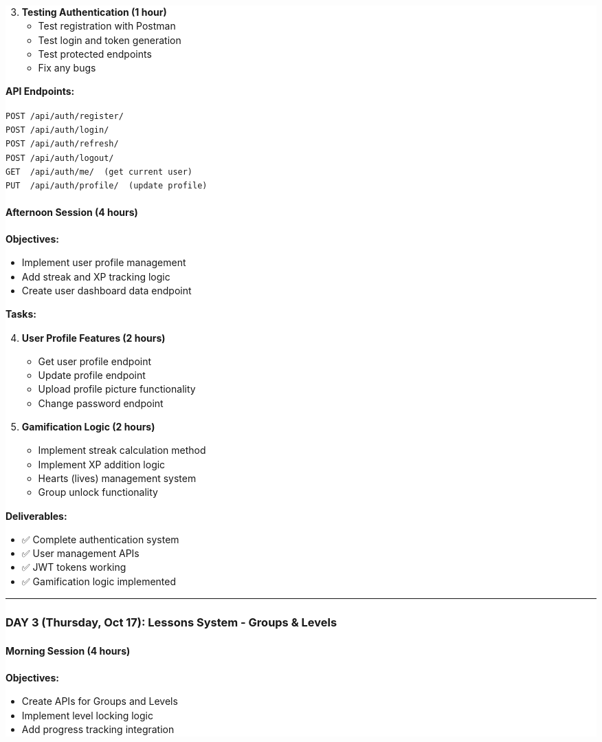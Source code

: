 3. **Testing Authentication (1 hour)**
   - Test registration with Postman
   - Test login and token generation
   - Test protected endpoints
   - Fix any bugs

**API Endpoints:**
```
POST /api/auth/register/
POST /api/auth/login/
POST /api/auth/refresh/
POST /api/auth/logout/
GET  /api/auth/me/  (get current user)
PUT  /api/auth/profile/  (update profile)
```

#### Afternoon Session (4 hours)

**Objectives:**
- Implement user profile management
- Add streak and XP tracking logic
- Create user dashboard data endpoint

**Tasks:**

4. **User Profile Features (2 hours)**
   - Get user profile endpoint
   - Update profile endpoint
   - Upload profile picture functionality
   - Change password endpoint

5. **Gamification Logic (2 hours)**
   - Implement streak calculation method
   - Implement XP addition logic
   - Hearts (lives) management system
   - Group unlock functionality

**Deliverables:**
- ✅ Complete authentication system
- ✅ User management APIs
- ✅ JWT tokens working
- ✅ Gamification logic implemented

---

### **DAY 3 (Thursday, Oct 17): Lessons System - Groups & Levels**

#### Morning Session (4 hours)

**Objectives:**
- Create APIs for Groups and Levels
- Implement level locking logic
- Add progress tracking integration

